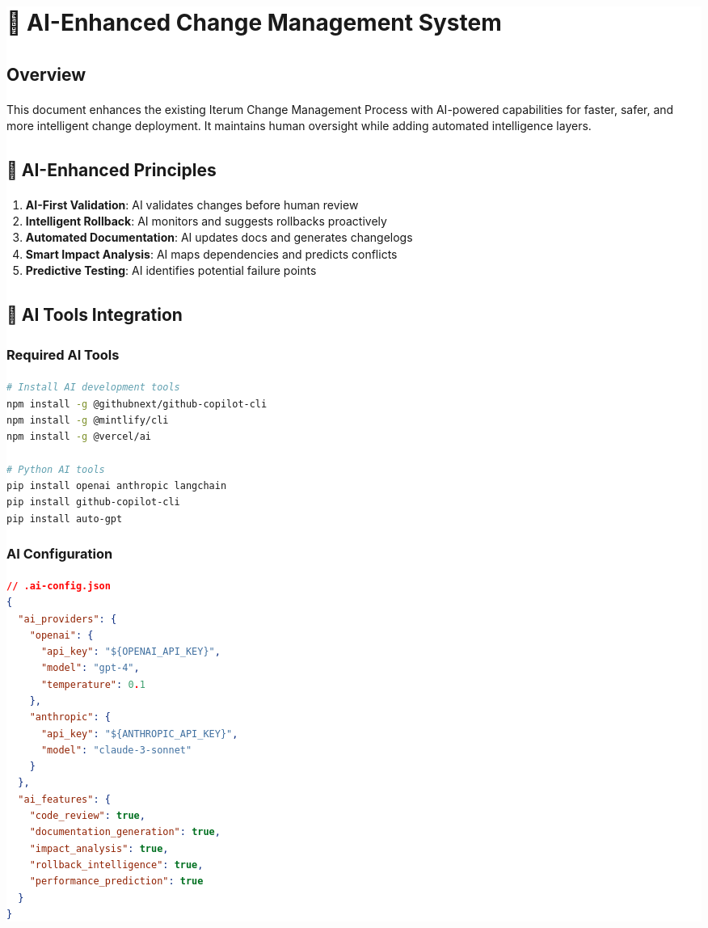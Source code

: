 # 🤖 **AI-Enhanced Change Management System**

## **Overview**
This document enhances the existing Iterum Change Management Process with AI-powered capabilities for faster, safer, and more intelligent change deployment. It maintains human oversight while adding automated intelligence layers.

## **🎯 AI-Enhanced Principles**

1. **AI-First Validation**: AI validates changes before human review
2. **Intelligent Rollback**: AI monitors and suggests rollbacks proactively
3. **Automated Documentation**: AI updates docs and generates changelogs
4. **Smart Impact Analysis**: AI maps dependencies and predicts conflicts
5. **Predictive Testing**: AI identifies potential failure points

## **🔧 AI Tools Integration**

### **Required AI Tools**
```bash
# Install AI development tools
npm install -g @githubnext/github-copilot-cli
npm install -g @mintlify/cli
npm install -g @vercel/ai

# Python AI tools
pip install openai anthropic langchain
pip install github-copilot-cli
pip install auto-gpt
```

### **AI Configuration**
```json
// .ai-config.json
{
  "ai_providers": {
    "openai": {
      "api_key": "${OPENAI_API_KEY}",
      "model": "gpt-4",
      "temperature": 0.1
    },
    "anthropic": {
      "api_key": "${ANTHROPIC_API_KEY}",
      "model": "claude-3-sonnet"
    }
  },
  "ai_features": {
    "code_review": true,
    "documentation_generation": true,
    "impact_analysis": true,
    "rollback_intelligence": true,
    "performance_prediction": true
  }
}
```
